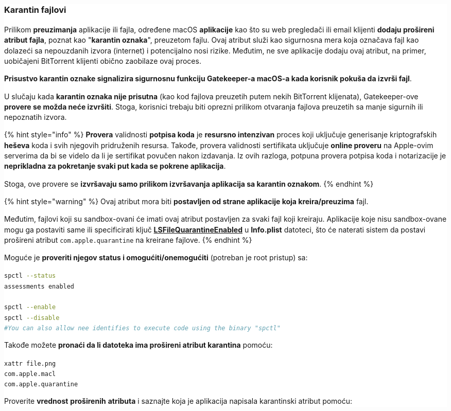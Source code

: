 ### Karantin fajlovi

Prilikom **preuzimanja** aplikacije ili fajla, određene macOS **aplikacije** kao što su web pregledači ili email klijenti **dodaju prošireni atribut fajla**, poznat kao "**karantin oznaka**", preuzetom fajlu. Ovaj atribut služi kao sigurnosna mera koja označava fajl kao dolazeći sa nepouzdanih izvora (internet) i potencijalno nosi rizike. Međutim, ne sve aplikacije dodaju ovaj atribut, na primer, uobičajeni BitTorrent klijenti obično zaobilaze ovaj proces.

**Prisustvo karantin oznake signalizira sigurnosnu funkciju Gatekeeper-a macOS-a kada korisnik pokuša da izvrši fajl**.

U slučaju kada **karantin oznaka nije prisutna** (kao kod fajlova preuzetih putem nekih BitTorrent klijenata), Gatekeeper-ove **provere se možda neće izvršiti**. Stoga, korisnici trebaju biti oprezni prilikom otvaranja fajlova preuzetih sa manje sigurnih ili nepoznatih izvora.

{% hint style="info" %}
**Provera** validnosti **potpisa koda** je **resursno intenzivan** proces koji uključuje generisanje kriptografskih **heševa** koda i svih njegovih pridruženih resursa. Takođe, provera validnosti sertifikata uključuje **online proveru** na Apple-ovim serverima da bi se videlo da li je sertifikat povučen nakon izdavanja. Iz ovih razloga, potpuna provera potpisa koda i notarizacije je **neprikladna za pokretanje svaki put kada se pokrene aplikacija**.

Stoga, ove provere se **izvršavaju samo prilikom izvršavanja aplikacija sa karantin oznakom**.
{% endhint %}

{% hint style="warning" %}
Ovaj atribut mora biti **postavljen od strane aplikacije koja kreira/preuzima** fajl.

Međutim, fajlovi koji su sandbox-ovani će imati ovaj atribut postavljen za svaki fajl koji kreiraju. Aplikacije koje nisu sandbox-ovane mogu ga postaviti same ili specificirati ključ [**LSFileQuarantineEnabled**](https://developer.apple.com/documentation/bundleresources/information\_property\_list/lsfilequarantineenabled?language=objc) u **Info.plist** datoteci, što će naterati sistem da postavi prošireni atribut `com.apple.quarantine` na kreirane fajlove.
{% endhint %}

Moguće je **proveriti njegov status i omogućiti/onemogućiti** (potreban je root pristup) sa:

```bash
spctl --status
assessments enabled

spctl --enable
spctl --disable
#You can also allow nee identifies to execute code using the binary "spctl"
```

Takođe možete **pronaći da li datoteka ima prošireni atribut karantina** pomoću:

```bash
xattr file.png
com.apple.macl
com.apple.quarantine
```

Proverite **vrednost** **proširenih** **atributa** i saznajte koja je aplikacija napisala karantinski atribut pomoću:
